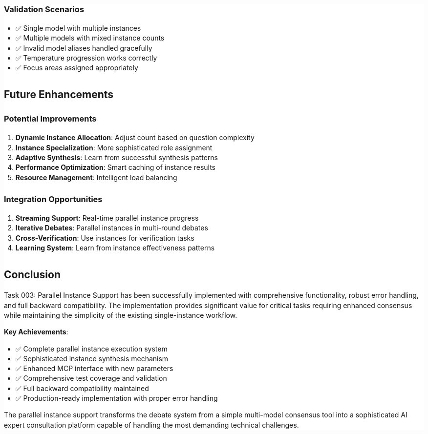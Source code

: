 ### Validation Scenarios
- ✅ Single model with multiple instances
- ✅ Multiple models with mixed instance counts
- ✅ Invalid model aliases handled gracefully
- ✅ Temperature progression works correctly
- ✅ Focus areas assigned appropriately

## Future Enhancements

### Potential Improvements
1. **Dynamic Instance Allocation**: Adjust count based on question complexity
2. **Instance Specialization**: More sophisticated role assignment
3. **Adaptive Synthesis**: Learn from successful synthesis patterns
4. **Performance Optimization**: Smart caching of instance results
5. **Resource Management**: Intelligent load balancing

### Integration Opportunities
1. **Streaming Support**: Real-time parallel instance progress
2. **Iterative Debates**: Parallel instances in multi-round debates
3. **Cross-Verification**: Use instances for verification tasks
4. **Learning System**: Learn from instance effectiveness patterns

## Conclusion

Task 003: Parallel Instance Support has been successfully implemented with comprehensive functionality, robust error handling, and full backward compatibility. The implementation provides significant value for critical tasks requiring enhanced consensus while maintaining the simplicity of the existing single-instance workflow.

**Key Achievements**:
- ✅ Complete parallel instance execution system
- ✅ Sophisticated instance synthesis mechanism
- ✅ Enhanced MCP interface with new parameters
- ✅ Comprehensive test coverage and validation
- ✅ Full backward compatibility maintained
- ✅ Production-ready implementation with proper error handling

The parallel instance support transforms the debate system from a simple multi-model consensus tool into a sophisticated AI expert consultation platform capable of handling the most demanding technical challenges.